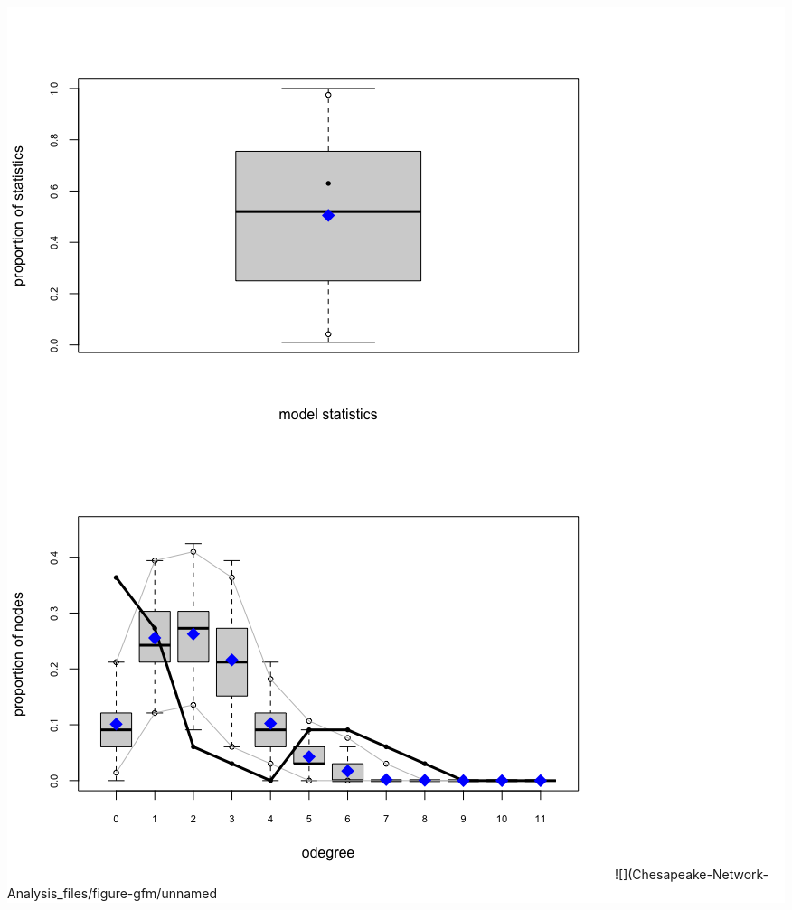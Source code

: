 ![](Chesapeake-Network-Analysis_files/figure-gfm/unnamed-chunk-38-1.png)![](Chesapeake-Network-Analysis_files/figure-gfm/unnamed-chunk-38-2.png)![](Chesapeake-Network-Analysis_files/figure-gfm/unnamed